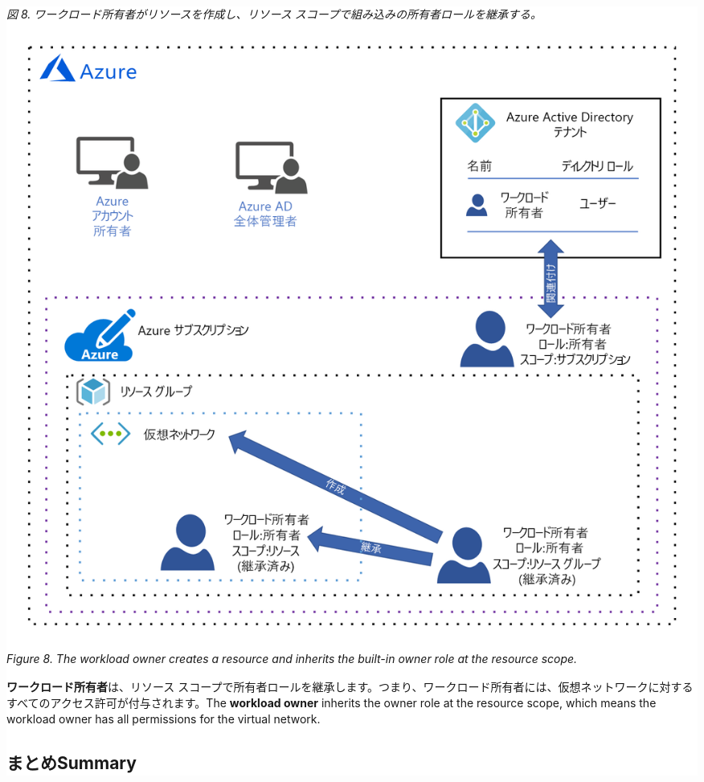 *図 8. ワークロード所有者がリソースを作成し、リソース スコープで組み込みの所有者ロールを継承する。*</span><span class="sxs-lookup"><span data-stu-id="5431c-166">![The **workload owner** creates a resource](../_images/governance-1-8.png)
*Figure 8. The workload owner creates a resource and inherits the built-in owner role at the resource scope.*</span></span>

<span data-ttu-id="5431c-167">**ワークロード所有者**は、リソース スコープで所有者ロールを継承します。つまり、ワークロード所有者には、仮想ネットワークに対するすべてのアクセス許可が付与されます。</span><span class="sxs-lookup"><span data-stu-id="5431c-167">The **workload owner** inherits the owner role at the resource scope, which means the workload owner has all permissions for the virtual network.</span></span> 

## <a name="summary"></a><span data-ttu-id="5431c-168">まとめ</span><span class="sxs-lookup"><span data-stu-id="5431c-168">Summary</span></span>
